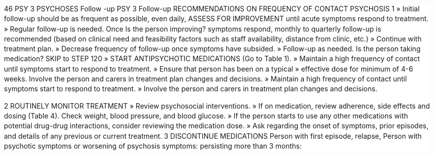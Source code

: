 46
PSY 3
PSYCHOSES Follow -up
PSY 3 Follow-up
RECOMMENDATIONS ON
FREQUENCY OF CONTACT
PSYCHOSIS
1
»
Initial follow-up should be as
frequent as possible, even daily,
ASSESS FOR IMPROVEMENT until acute symptoms respond to
treatment.
»
Regular follow-up is needed. Once
Is the person improving? symptoms respond, monthly to
quarterly follow-up is recommended
(based on clinical need and feasibility
factors such as staff availability,
distance from clinic, etc.)
»
Continue with treatment plan.
»
Decrease frequency of follow-up once
symptoms have subsided.
»
Follow-up as needed.
Is the person taking medication?
SKIP to STEP 120
»
START ANTIPSYCHOTIC MEDICATIONS
(Go to Table 1).
»
Maintain a high frequency of contact until symptoms
start to respond to treatment.
»
Ensure that person has been on a typical
»
effective dose for minimum of 4-6 weeks. Involve the person and carers in treatment plan
changes and decisions.
»
Maintain a high frequency of contact until
symptoms start to respond to treatment.
»
Involve the person and carers in treatment plan
changes and decisions.

2
ROUTINELY MONITOR TREATMENT
»
Review psychosocial interventions.
»
If on medication, review adherence, side effects and dosing (Table 4).
Check weight, blood pressure, and blood glucose.
»
If the person starts to use any other medications with potential drug-drug
interactions, consider reviewing the medication dose.
»
Ask regarding the onset of symptoms, prior episodes, and details of any
previous or current treatment.
3
DISCONTINUE MEDICATIONS
Person with first episode, relapse, Person with psychotic symptoms
or worsening of psychosis symptoms: persisting more than 3 months: